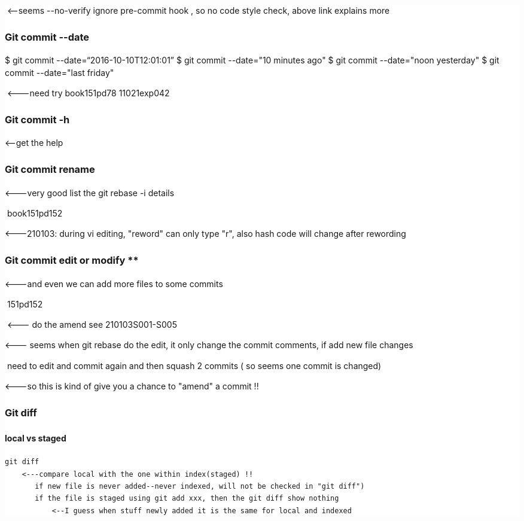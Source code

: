 ​                        <--seems --no-verify ignore pre-commit hook , so no code style check, above link explains more

### Git commit --date 

$ git commit --date=“2016-10-10T12:01:01”
$ git commit --date="10 minutes ago"
$ git commit --date="noon yesterday"
$ git commit --date="last friday"

​           <---need try book151pd78  11021exp042

### Git commit -h

 <--get the help

### Git commit rename 

<---very good list the git rebase -i details 

​      book151pd152   

<---210103:  during vi editing, "reword" can only type "r", also hash code will change after rewording



### Git commit edit or modify **

<---and even we can add more files to some commits 

​         151pd152

​           <--- do the amend see 210103S001-S005

<--- seems when git rebase do the edit, it only change the commit comments, if add new file changes

​                  need to edit and commit again and then squash 2 commits ( so seems one commit is changed)

 <---so this is kind of give you a chance to "amend" a commit !! 







### Git diff

#### local vs staged

```
git diff      
    <---compare local with the one within index(staged) !! 
       if new file is never added--never indexed, will not be checked in "git diff") 
       if the file is staged using git add xxx, then the git diff show nothing
           <--I guess when stuff newly added it is the same for local and indexed
```
